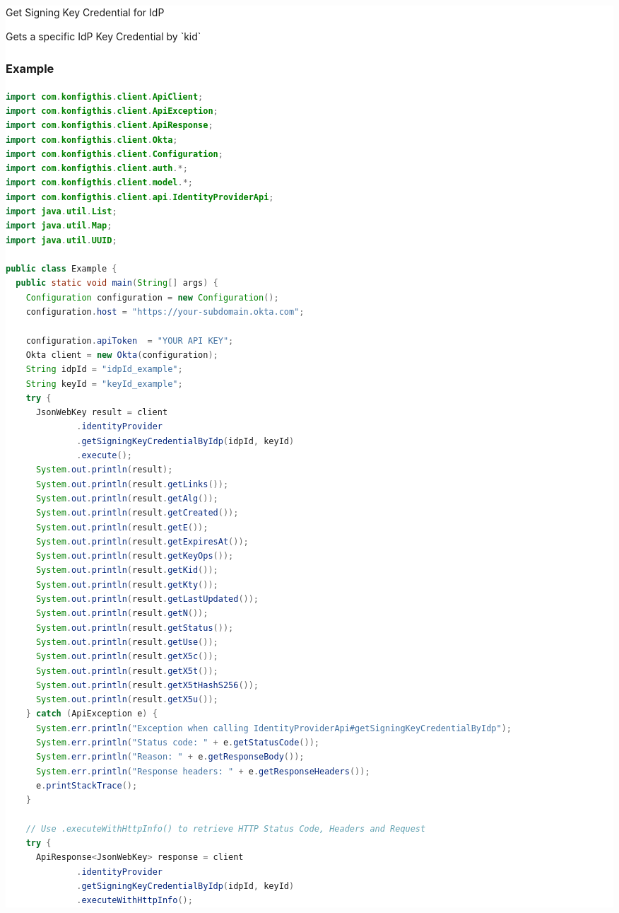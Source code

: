 Get Signing Key Credential for IdP

Gets a specific IdP Key Credential by &#x60;kid&#x60;

### Example
```java
import com.konfigthis.client.ApiClient;
import com.konfigthis.client.ApiException;
import com.konfigthis.client.ApiResponse;
import com.konfigthis.client.Okta;
import com.konfigthis.client.Configuration;
import com.konfigthis.client.auth.*;
import com.konfigthis.client.model.*;
import com.konfigthis.client.api.IdentityProviderApi;
import java.util.List;
import java.util.Map;
import java.util.UUID;

public class Example {
  public static void main(String[] args) {
    Configuration configuration = new Configuration();
    configuration.host = "https://your-subdomain.okta.com";
    
    configuration.apiToken  = "YOUR API KEY";
    Okta client = new Okta(configuration);
    String idpId = "idpId_example";
    String keyId = "keyId_example";
    try {
      JsonWebKey result = client
              .identityProvider
              .getSigningKeyCredentialByIdp(idpId, keyId)
              .execute();
      System.out.println(result);
      System.out.println(result.getLinks());
      System.out.println(result.getAlg());
      System.out.println(result.getCreated());
      System.out.println(result.getE());
      System.out.println(result.getExpiresAt());
      System.out.println(result.getKeyOps());
      System.out.println(result.getKid());
      System.out.println(result.getKty());
      System.out.println(result.getLastUpdated());
      System.out.println(result.getN());
      System.out.println(result.getStatus());
      System.out.println(result.getUse());
      System.out.println(result.getX5c());
      System.out.println(result.getX5t());
      System.out.println(result.getX5tHashS256());
      System.out.println(result.getX5u());
    } catch (ApiException e) {
      System.err.println("Exception when calling IdentityProviderApi#getSigningKeyCredentialByIdp");
      System.err.println("Status code: " + e.getStatusCode());
      System.err.println("Reason: " + e.getResponseBody());
      System.err.println("Response headers: " + e.getResponseHeaders());
      e.printStackTrace();
    }

    // Use .executeWithHttpInfo() to retrieve HTTP Status Code, Headers and Request
    try {
      ApiResponse<JsonWebKey> response = client
              .identityProvider
              .getSigningKeyCredentialByIdp(idpId, keyId)
              .executeWithHttpInfo();
```